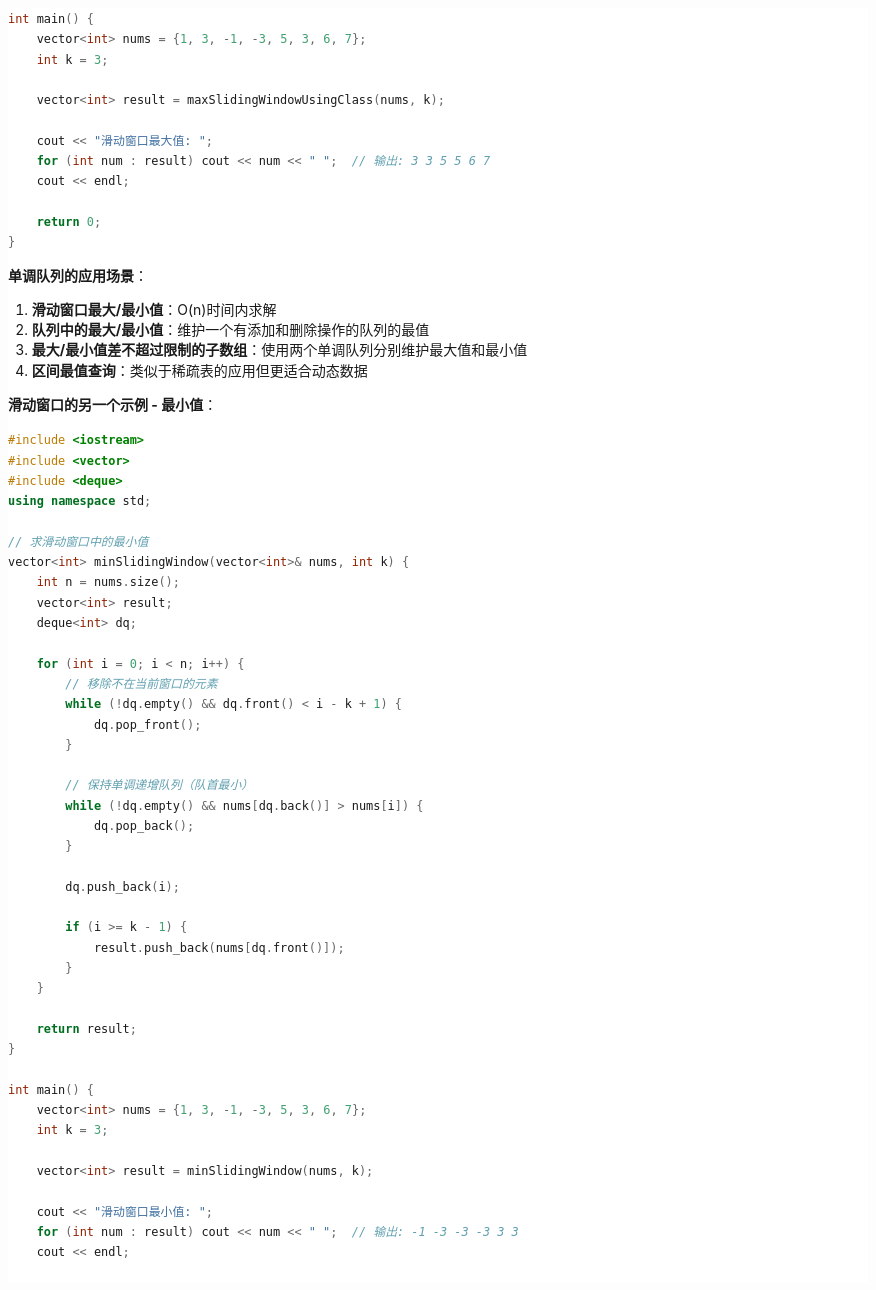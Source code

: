 ```cpp
int main() {
    vector<int> nums = {1, 3, -1, -3, 5, 3, 6, 7};
    int k = 3;
    
    vector<int> result = maxSlidingWindowUsingClass(nums, k);
    
    cout << "滑动窗口最大值: ";
    for (int num : result) cout << num << " ";  // 输出: 3 3 5 5 6 7
    cout << endl;
    
    return 0;
}
```

**单调队列的应用场景**：
1. **滑动窗口最大/最小值**：O(n)时间内求解
2. **队列中的最大/最小值**：维护一个有添加和删除操作的队列的最值
3. **最大/最小值差不超过限制的子数组**：使用两个单调队列分别维护最大值和最小值
4. **区间最值查询**：类似于稀疏表的应用但更适合动态数据

**滑动窗口的另一个示例 - 最小值**：
```cpp
#include <iostream>
#include <vector>
#include <deque>
using namespace std;

// 求滑动窗口中的最小值
vector<int> minSlidingWindow(vector<int>& nums, int k) {
    int n = nums.size();
    vector<int> result;
    deque<int> dq;
    
    for (int i = 0; i < n; i++) {
        // 移除不在当前窗口的元素
        while (!dq.empty() && dq.front() < i - k + 1) {
            dq.pop_front();
        }
        
        // 保持单调递增队列（队首最小）
        while (!dq.empty() && nums[dq.back()] > nums[i]) {
            dq.pop_back();
        }
        
        dq.push_back(i);
        
        if (i >= k - 1) {
            result.push_back(nums[dq.front()]);
        }
    }
    
    return result;
}

int main() {
    vector<int> nums = {1, 3, -1, -3, 5, 3, 6, 7};
    int k = 3;
    
    vector<int> result = minSlidingWindow(nums, k);
    
    cout << "滑动窗口最小值: ";
    for (int num : result) cout << num << " ";  // 输出: -1 -3 -3 -3 3 3
    cout << endl;
    
```